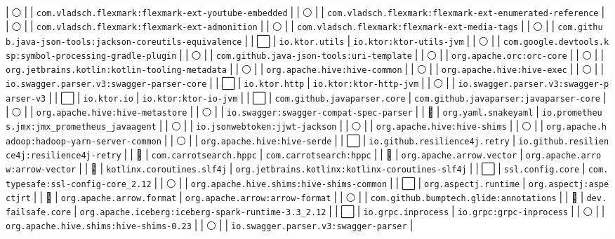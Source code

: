 | ⚪ |  | `com.vladsch.flexmark:flexmark-ext-youtube-embedded` |
| ⚪ |  | `com.vladsch.flexmark:flexmark-ext-enumerated-reference` |
| ⚪ |  | `com.vladsch.flexmark:flexmark-ext-admonition` |
| ⚪ |  | `com.vladsch.flexmark:flexmark-ext-media-tags` |
| ⚪ |  | `com.github.java-json-tools:jackson-coreutils-equivalence` |
| ⬜ | `io.ktor.utils` | `io.ktor:ktor-utils-jvm` |
| ⚪ |  | `com.google.devtools.ksp:symbol-processing-gradle-plugin` |
| ⚪ |  | `com.github.java-json-tools:uri-template` |
| ⚪ |  | `org.apache.orc:orc-core` |
| ⚪ |  | `org.jetbrains.kotlin:kotlin-tooling-metadata` |
| ⚪ |  | `org.apache.hive:hive-common` |
| ⚪ |  | `org.apache.hive:hive-exec` |
| ⚪ |  | `io.swagger.parser.v3:swagger-parser-core` |
| ⬜ | `io.ktor.http` | `io.ktor:ktor-http-jvm` |
| ⚪ |  | `io.swagger.parser.v3:swagger-parser-v3` |
| ⬜ | `io.ktor.io` | `io.ktor:ktor-io-jvm` |
| ⬜ | `com.github.javaparser.core` | `com.github.javaparser:javaparser-core` |
| ⚪ |  | `org.apache.hive:hive-metastore` |
| ⚪ |  | `io.swagger:swagger-compat-spec-parser` |
| 🧩 | `org.yaml.snakeyaml` | `io.prometheus.jmx:jmx_prometheus_javaagent` |
| ⚪ |  | `io.jsonwebtoken:jjwt-jackson` |
| ⚪ |  | `org.apache.hive:hive-shims` |
| ⚪ |  | `org.apache.hadoop:hadoop-yarn-server-common` |
| ⚪ |  | `org.apache.hive:hive-serde` |
| ⬜ | `io.github.resilience4j.retry` | `io.github.resilience4j:resilience4j-retry` |
| 🧩 | `com.carrotsearch.hppc` | `com.carrotsearch:hppc` |
| 🧩 | `org.apache.arrow.vector` | `org.apache.arrow:arrow-vector` |
| 🧩 | `kotlinx.coroutines.slf4j` | `org.jetbrains.kotlinx:kotlinx-coroutines-slf4j` |
| ⬜ | `ssl.config.core` | `com.typesafe:ssl-config-core_2.12` |
| ⚪ |  | `org.apache.hive.shims:hive-shims-common` |
| ⬜ | `org.aspectj.runtime` | `org.aspectj:aspectjrt` |
| 🧩 | `org.apache.arrow.format` | `org.apache.arrow:arrow-format` |
| ⚪ |  | `com.github.bumptech.glide:annotations` |
| 🧩 | `dev.failsafe.core` | `org.apache.iceberg:iceberg-spark-runtime-3.3_2.12` |
| ⬜ | `io.grpc.inprocess` | `io.grpc:grpc-inprocess` |
| ⚪ |  | `org.apache.hive.shims:hive-shims-0.23` |
| ⚪ |  | `io.swagger.parser.v3:swagger-parser` |
